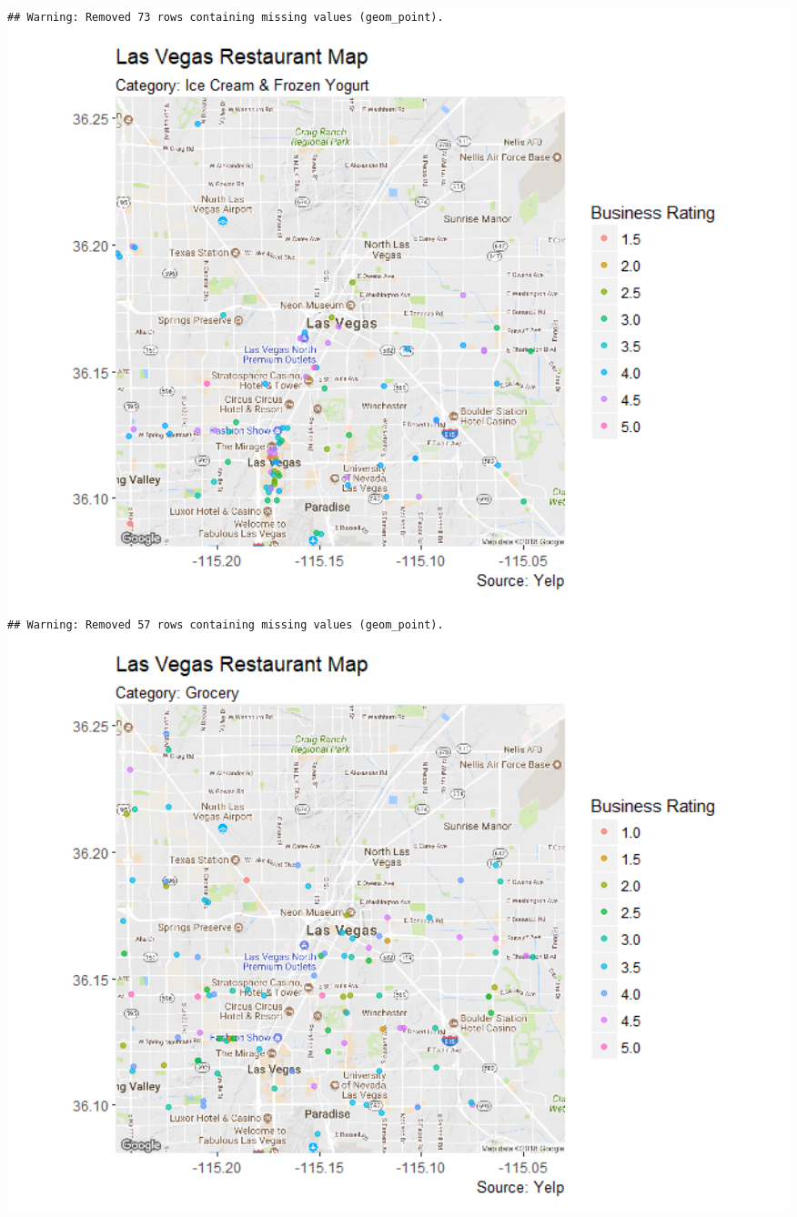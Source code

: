     ## Warning: Removed 73 rows containing missing values (geom_point).

<img src="master_files/figure-gfm/unnamed-chunk-17-13.png" width="100%" />

    ## Warning: Removed 57 rows containing missing values (geom_point).

<img src="master_files/figure-gfm/unnamed-chunk-17-14.png" width="100%" />
